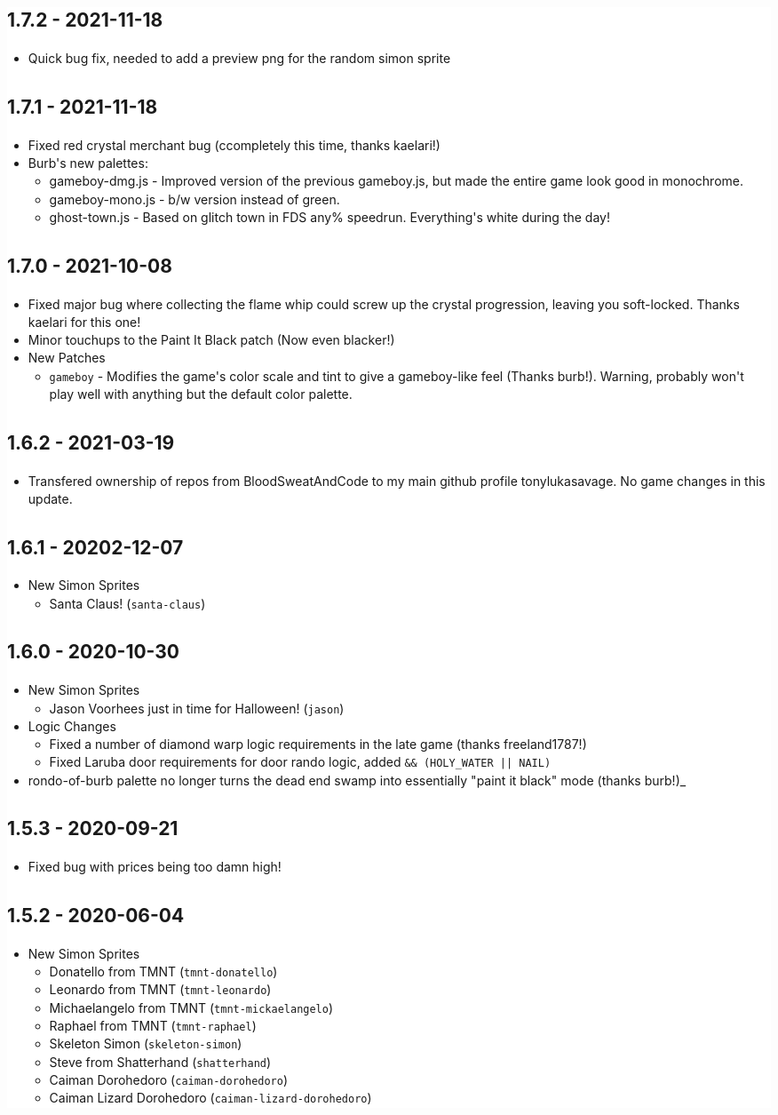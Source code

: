 ## 1.7.2 - 2021-11-18

* Quick bug fix, needed to add a preview png for the random simon sprite

## 1.7.1 - 2021-11-18

* Fixed red crystal merchant bug (ccompletely this time, thanks kaelari!)
* Burb's new palettes:
    * gameboy-dmg.js - Improved version of the previous gameboy.js, but made the entire game look good in monochrome.
    * gameboy-mono.js - b/w version instead of green.
    * ghost-town.js - Based on glitch town in FDS any% speedrun. Everything's white during the day!

## 1.7.0 - 2021-10-08

* Fixed major bug where collecting the flame whip could screw up the crystal progression, leaving you soft-locked. Thanks kaelari for this one!
* Minor touchups to the Paint It Black patch (Now even blacker!)
* New Patches
    * `gameboy` - Modifies the game's color scale and tint to give a gameboy-like feel (Thanks burb!). Warning, probably won't play well with anything but the default color palette.

## 1.6.2 - 2021-03-19

* Transfered ownership of repos from BloodSweatAndCode to my main github profile tonylukasavage. No game changes in this update.

## 1.6.1 - 20202-12-07

* New Simon Sprites
  * Santa Claus! (`santa-claus`)

## 1.6.0 - 2020-10-30

* New Simon Sprites
  * Jason Voorhees just in time for Halloween! (`jason`)
* Logic Changes
  * Fixed a number of diamond warp logic requirements in the late game (thanks freeland1787!)
  * Fixed Laruba door requirements for door rando logic, added `&& (HOLY_WATER || NAIL)`
* rondo-of-burb palette no longer turns the dead end swamp into essentially "paint it black" mode (thanks burb!)_

## 1.5.3 - 2020-09-21

* Fixed bug with prices being too damn high!

## 1.5.2 - 2020-06-04

* New Simon Sprites
  * Donatello from TMNT (`tmnt-donatello`)
  * Leonardo from TMNT (`tmnt-leonardo`)
  * Michaelangelo from TMNT (`tmnt-mickaelangelo`)
  * Raphael from TMNT (`tmnt-raphael`)
  * Skeleton Simon (`skeleton-simon`)
  * Steve from Shatterhand (`shatterhand`)
  * Caiman Dorohedoro (`caiman-dorohedoro`)
  * Caiman Lizard Dorohedoro (`caiman-lizard-dorohedoro`)
